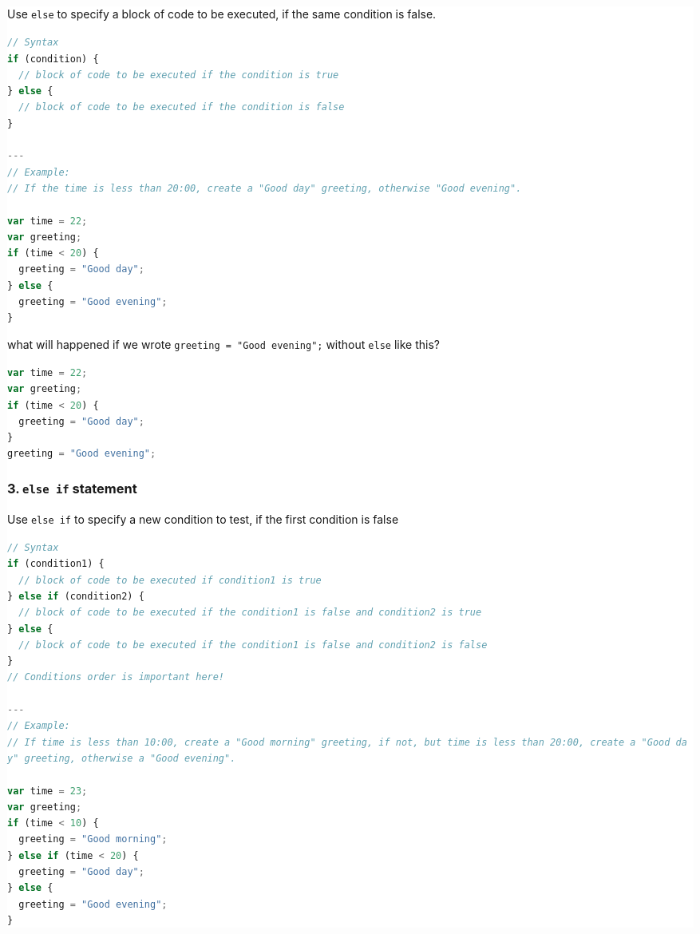 Use `else` to specify a block of code to be executed, if the same condition is false.

```javascript
// Syntax
if (condition) {
  // block of code to be executed if the condition is true
} else {
  // block of code to be executed if the condition is false
}

---
// Example:
// If the time is less than 20:00, create a "Good day" greeting, otherwise "Good evening".

var time = 22;
var greeting;
if (time < 20) {
  greeting = "Good day";
} else {
  greeting = "Good evening";
}
```

what will happened if we wrote `greeting = "Good evening";` without `else` like this?

```javascript
var time = 22;
var greeting;
if (time < 20) {
  greeting = "Good day";
}
greeting = "Good evening";
```

### 3. `else if` statement

Use `else if` to specify a new condition to test, if the first condition is false

```javascript
// Syntax
if (condition1) {
  // block of code to be executed if condition1 is true
} else if (condition2) {
  // block of code to be executed if the condition1 is false and condition2 is true
} else {
  // block of code to be executed if the condition1 is false and condition2 is false
}
// Conditions order is important here!

---
// Example:
// If time is less than 10:00, create a "Good morning" greeting, if not, but time is less than 20:00, create a "Good day" greeting, otherwise a "Good evening".

var time = 23;
var greeting;
if (time < 10) {
  greeting = "Good morning";
} else if (time < 20) {
  greeting = "Good day";
} else {
  greeting = "Good evening";
}
```
